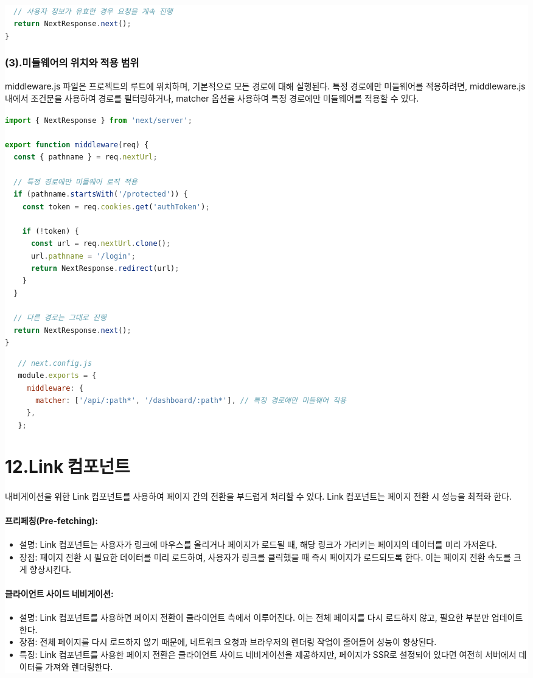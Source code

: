 ```javascript 
  // 사용자 정보가 유효한 경우 요청을 계속 진행
  return NextResponse.next();
}
```

### (3).미들웨어의 위치와 적용 범위
middleware.js 파일은 프로젝트의 루트에 위치하며, 기본적으로 모든 경로에 대해 실행된다. 특정 경로에만 미들웨어를 적용하려면, middleware.js 내에서 조건문을 사용하여 경로를 필터링하거나, matcher 옵션을 사용하여 특정 경로에만 미들웨어를 적용할 수 있다.

```javascript 
import { NextResponse } from 'next/server';

export function middleware(req) {
  const { pathname } = req.nextUrl;

  // 특정 경로에만 미들웨어 로직 적용
  if (pathname.startsWith('/protected')) {
    const token = req.cookies.get('authToken');

    if (!token) {
      const url = req.nextUrl.clone();
      url.pathname = '/login';
      return NextResponse.redirect(url);
    }
  }

  // 다른 경로는 그대로 진행
  return NextResponse.next();
}
```

```javascript
   // next.config.js
   module.exports = {
     middleware: {
       matcher: ['/api/:path*', '/dashboard/:path*'], // 특정 경로에만 미들웨어 적용
     },
   };
```

# 12.Link 컴포넌트
내비게이션을 위한 Link 컴포넌트를 사용하여 페이지 간의 전환을 부드럽게 처리할 수 있다. Link 컴포넌트는 페이지 전환 시 성능을 최적화 한다.

#### 프리페칭(Pre-fetching):
* 설명: Link 컴포넌트는 사용자가 링크에 마우스를 올리거나 페이지가 로드될 때, 해당 링크가 가리키는 페이지의 데이터를 미리 가져온다.
* 장점: 페이지 전환 시 필요한 데이터를 미리 로드하여, 사용자가 링크를 클릭했을 때 즉시 페이지가 로드되도록 한다. 이는 페이지 전환 속도를 크게 향상시킨다.

#### 클라이언트 사이드 네비게이션:
* 설명: Link 컴포넌트를 사용하면 페이지 전환이 클라이언트 측에서 이루어진다. 이는 전체 페이지를 다시 로드하지 않고, 필요한 부분만 업데이트한다.
* 장점: 전체 페이지를 다시 로드하지 않기 때문에, 네트워크 요청과 브라우저의 렌더링 작업이 줄어들어 성능이 향상된다.
* 특징: Link 컴포넌트를 사용한 페이지 전환은 클라이언트 사이드 네비게이션을 제공하지만, 페이지가 SSR로 설정되어 있다면 여전히 서버에서 데이터를 가져와 렌더링한다.
